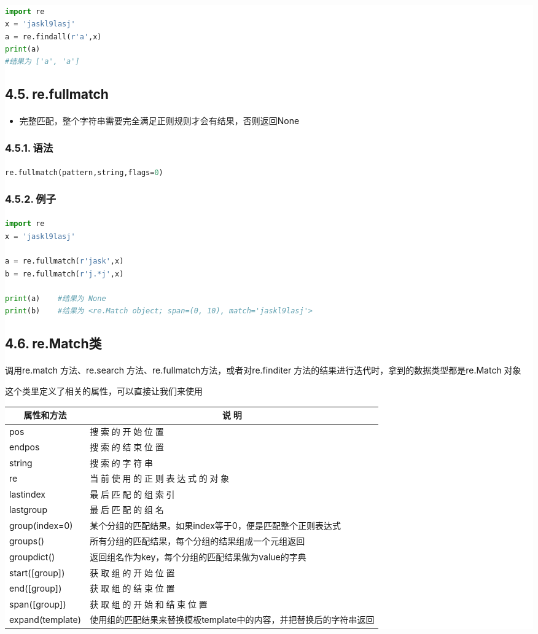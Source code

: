 ```python
import re
x = 'jaskl9lasj'
a = re.findall(r'a',x)
print(a)
#结果为 ['a', 'a']
```



## 4.5. re.fullmatch

* 完整匹配，整个字符串需要完全满足正则规则才会有结果，否则返回None

### 4.5.1. 语法

```python
re.fullmatch(pattern,string,flags=0)
```

### 4.5.2. 例子

```python
import re
x = 'jaskl9lasj'

a = re.fullmatch(r'jask',x)
b = re.fullmatch(r'j.*j',x)

print(a)	#结果为 None
print(b)	#结果为 <re.Match object; span=(0, 10), match='jaskl9lasj'>
```

## 4.6. re.Match类

调用re.match 方法、re.search 方法、re.fullmatch方法，或者对re.finditer 方法的结果进行迭代时，拿到的数据类型都是re.Match 对象

这个类里定义了相关的属性，可以直接让我们来使用

| 属性和方法       | 说 明                                                        |
| ---------------- | ------------------------------------------------------------ |
| pos              | 搜 索 的 开 始 位 置                                         |
| endpos           | 搜 索 的 结 束 位 置                                         |
| string           | 搜 索 的 字 符 串                                            |
| re               | 当 前 使  用 的 正 则 表 达 式 的 对 象                      |
| lastindex        | 最 后 匹 配 的 组 索 引                                      |
| lastgroup        | 最 后 匹 配 的 组 名                                         |
| group(index=0)   | 某个分组的匹配结果。如果index等于0，便是匹配整个正则表达式   |
| groups()         | 所有分组的匹配结果，每个分组的结果组成一个元组返回           |
| groupdict()      | 返回组名作为key，每个分组的匹配结果做为value的字典           |
| start([group])   | 获 取 组 的 开 始 位 置                                      |
| end([group])     | 获 取 组 的 结 束 位 置                                      |
| span([group])    | 获 取 组 的 开 始 和 结 束 位 置                             |
| expand(template) | 使用组的匹配结果来替换模板template中的内容，并把替换后的字符串返回 |
